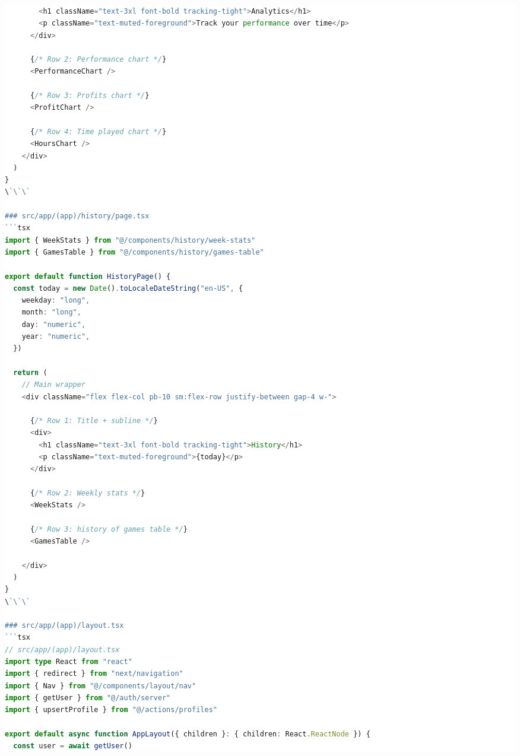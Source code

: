 ```ts
        <h1 className="text-3xl font-bold tracking-tight">Analytics</h1>
        <p className="text-muted-foreground">Track your performance over time</p>
      </div>

      {/* Row 2: Performance chart */}
      <PerformanceChart />

      {/* Row 3: Profits chart */}
      <ProfitChart />

      {/* Row 4: Time played chart */}
      <HoursChart />
    </div>
  )
}
\`\`\`

### src/app/(app)/history/page.tsx
```tsx
import { WeekStats } from "@/components/history/week-stats"
import { GamesTable } from "@/components/history/games-table"

export default function HistoryPage() {
  const today = new Date().toLocaleDateString("en-US", {
    weekday: "long",
    month: "long",
    day: "numeric",
    year: "numeric",
  })

  return (
    // Main wrapper
    <div className="flex flex-col pb-10 sm:flex-row justify-between gap-4 w-">

      {/* Row 1: Title + subline */}
      <div>
        <h1 className="text-3xl font-bold tracking-tight">History</h1>
        <p className="text-muted-foreground">{today}</p>
      </div>

      {/* Row 2: Weekly stats */}
      <WeekStats />

      {/* Row 3: history of games table */}
      <GamesTable />

    </div>
  )
}
\`\`\`

### src/app/(app)/layout.tsx
```tsx
// src/app/(app)/layout.tsx
import type React from "react"
import { redirect } from "next/navigation"
import { Nav } from "@/components/layout/nav"
import { getUser } from "@/auth/server"
import { upsertProfile } from "@/actions/profiles"

export default async function AppLayout({ children }: { children: React.ReactNode }) {
  const user = await getUser()

```